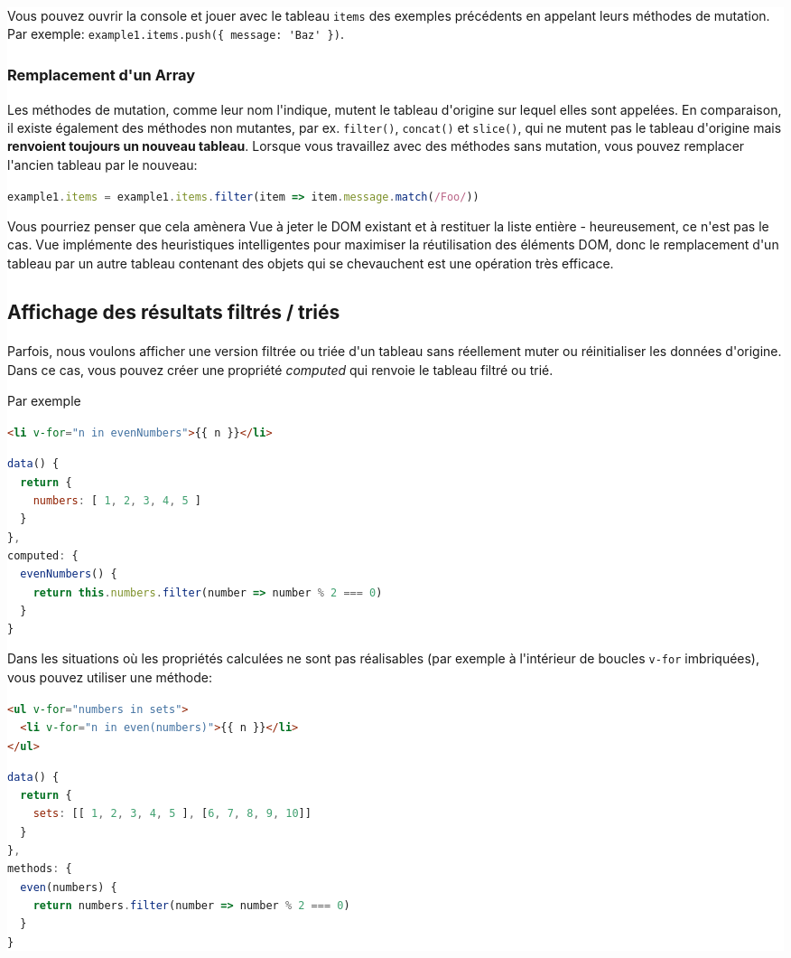 Vous pouvez ouvrir la console et jouer avec le tableau `items` des exemples précédents en appelant leurs méthodes de mutation. Par exemple: `example1.items.push({ message: 'Baz' })`.

### Remplacement d'un Array

Les méthodes de mutation, comme leur nom l'indique, mutent le tableau d'origine sur lequel elles sont appelées. En comparaison, il existe également des méthodes non mutantes, par ex. `filter()`, `concat()` et `slice()`, qui ne mutent pas le tableau d'origine mais **renvoient toujours un nouveau tableau**. Lorsque vous travaillez avec des méthodes sans mutation, vous pouvez remplacer l'ancien tableau par le nouveau:

```js
example1.items = example1.items.filter(item => item.message.match(/Foo/))
```

Vous pourriez penser que cela amènera Vue à jeter le DOM existant et à restituer la liste entière - heureusement, ce n'est pas le cas. Vue implémente des heuristiques intelligentes pour maximiser la réutilisation des éléments DOM, donc le remplacement d'un tableau par un autre tableau contenant des objets qui se chevauchent est une opération très efficace.

## Affichage des résultats filtrés / triés

Parfois, nous voulons afficher une version filtrée ou triée d'un tableau sans réellement muter ou réinitialiser les données d'origine. Dans ce cas, vous pouvez créer une propriété _computed_ qui renvoie le tableau filtré ou trié.

Par exemple

```html
<li v-for="n in evenNumbers">{{ n }}</li>
```

```js
data() {
  return {
    numbers: [ 1, 2, 3, 4, 5 ]
  }
},
computed: {
  evenNumbers() {
    return this.numbers.filter(number => number % 2 === 0)
  }
}
```

Dans les situations où les propriétés calculées ne sont pas réalisables (par exemple à l'intérieur de boucles `v-for` imbriquées), vous pouvez utiliser une méthode:

```html
<ul v-for="numbers in sets">
  <li v-for="n in even(numbers)">{{ n }}</li>
</ul>
```

```js
data() {
  return {
    sets: [[ 1, 2, 3, 4, 5 ], [6, 7, 8, 9, 10]]
  }
},
methods: {
  even(numbers) {
    return numbers.filter(number => number % 2 === 0)
  }
}
```
